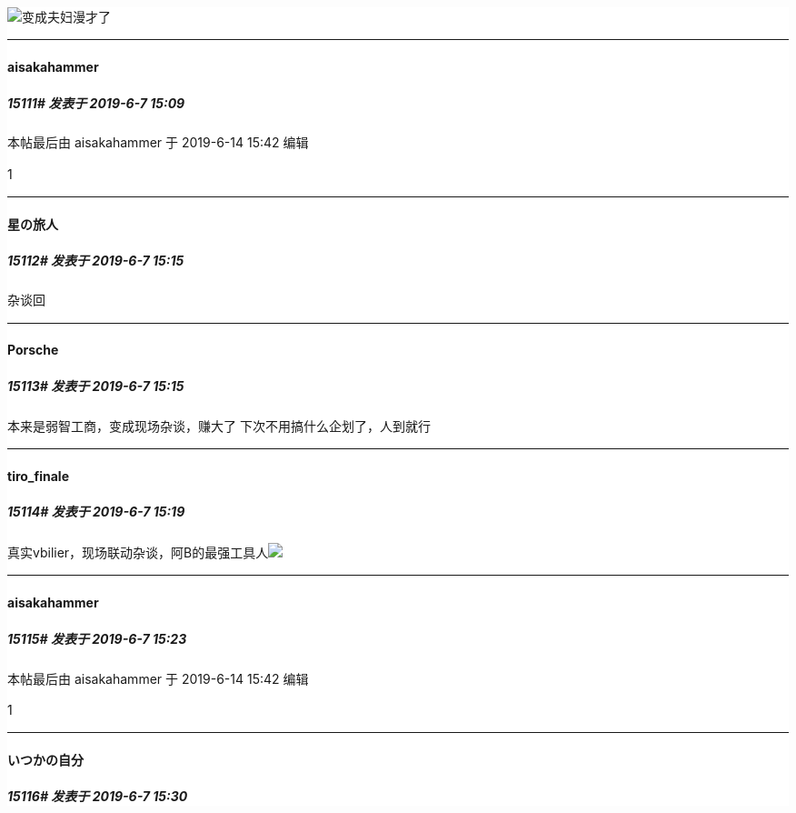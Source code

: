 <img src="https://static.saraba1st.com/image/smiley/face2017/067.png" referrerpolicy="no-referrer">变成夫妇漫才了


-----

####  aisakahammer  
##### 15111#       发表于 2019-6-7 15:09


 本帖最后由 aisakahammer 于 2019-6-14 15:42 编辑 

1


-----

####  星の旅人  
##### 15112#       发表于 2019-6-7 15:15


杂谈回


-----

####  Porsche  
##### 15113#       发表于 2019-6-7 15:15


本来是弱智工商，变成现场杂谈，赚大了
下次不用搞什么企划了，人到就行


-----

####  tiro_finale  
##### 15114#       发表于 2019-6-7 15:19


真实vbilier，现场联动杂谈，阿B的最强工具人<img src="https://static.saraba1st.com/image/smiley/face2017/068.png" referrerpolicy="no-referrer">


-----

####  aisakahammer  
##### 15115#       发表于 2019-6-7 15:23


 本帖最后由 aisakahammer 于 2019-6-14 15:42 编辑 

1


-----

####  いつかの自分  
##### 15116#       发表于 2019-6-7 15:30
